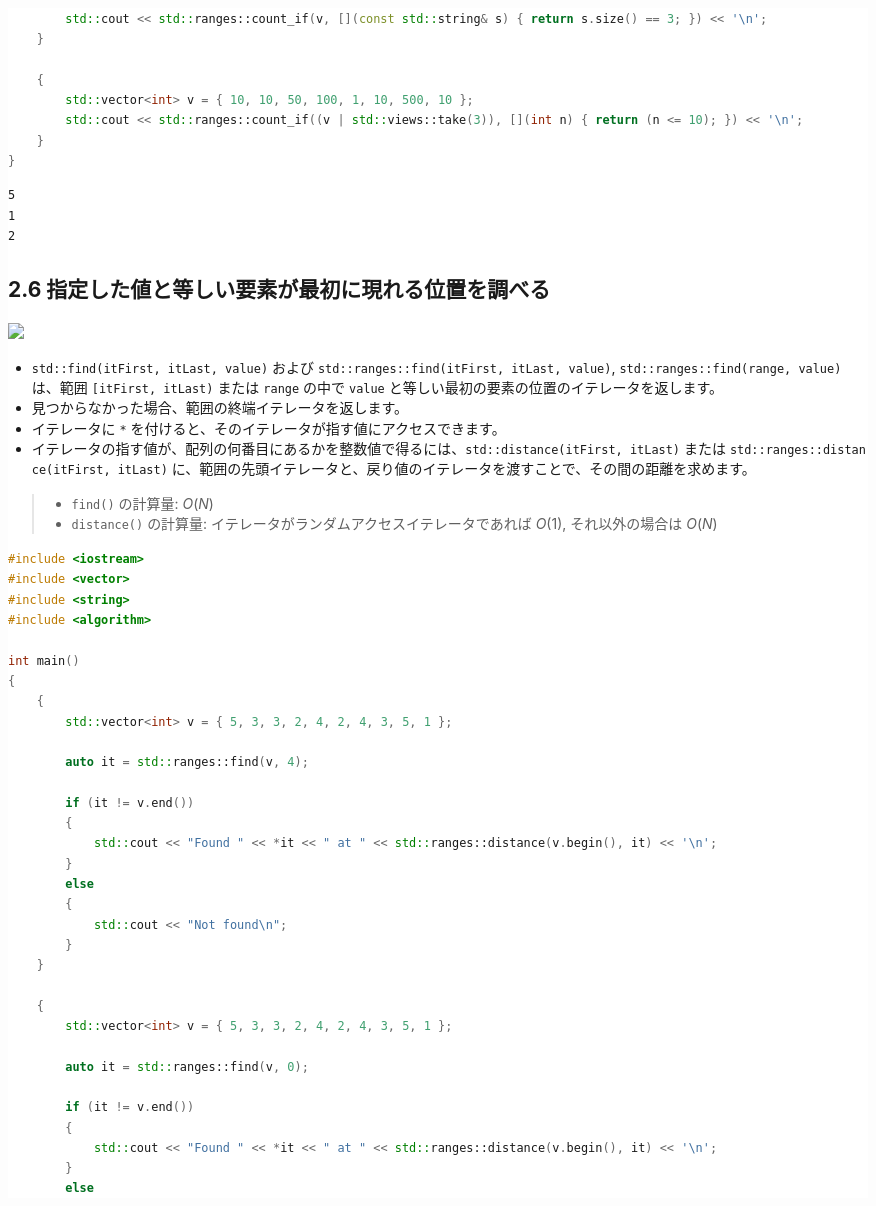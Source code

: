 ```cpp
		std::cout << std::ranges::count_if(v, [](const std::string& s) { return s.size() == 3; }) << '\n';
	}

	{
		std::vector<int> v = { 10, 10, 50, 100, 1, 10, 500, 10 };
		std::cout << std::ranges::count_if((v | std::views::take(3)), [](int n) { return (n <= 10); }) << '\n';
	}
}
```
```txt:出力
5
1
2
```


## 2.6 指定した値と等しい要素が最初に現れる位置を調べる

![](https://storage.googleapis.com/zenn-user-upload/merltfiqqm7jouov7jnz4kvxewt7)

- `std::find(itFirst, itLast, value)` および `std::ranges::find(itFirst, itLast, value)`, `std::ranges::find(range, value)` は、範囲 `[itFirst, itLast)` または `range` の中で `value` と等しい最初の要素の位置のイテレータを返します。
- 見つからなかった場合、範囲の終端イテレータを返します。
- イテレータに `*` を付けると、そのイテレータが指す値にアクセスできます。
- イテレータの指す値が、配列の何番目にあるかを整数値で得るには、`std::distance(itFirst, itLast)` または `std::ranges::distance(itFirst, itLast)` に、範囲の先頭イテレータと、戻り値のイテレータを渡すことで、その間の距離を求めます。

> - `find()` の計算量: $O(N)$
> - `distance()` の計算量: イテレータがランダムアクセスイテレータであれば $O(1)$, それ以外の場合は $O(N)$

```cpp
#include <iostream>
#include <vector>
#include <string>
#include <algorithm>

int main()
{
	{
		std::vector<int> v = { 5, 3, 3, 2, 4, 2, 4, 3, 5, 1 };
		
		auto it = std::ranges::find(v, 4);

		if (it != v.end())
		{
			std::cout << "Found " << *it << " at " << std::ranges::distance(v.begin(), it) << '\n';
		}
		else
		{
			std::cout << "Not found\n";
		}
	}

	{
		std::vector<int> v = { 5, 3, 3, 2, 4, 2, 4, 3, 5, 1 };
		
		auto it = std::ranges::find(v, 0);

		if (it != v.end())
		{
			std::cout << "Found " << *it << " at " << std::ranges::distance(v.begin(), it) << '\n';
		}
		else
```